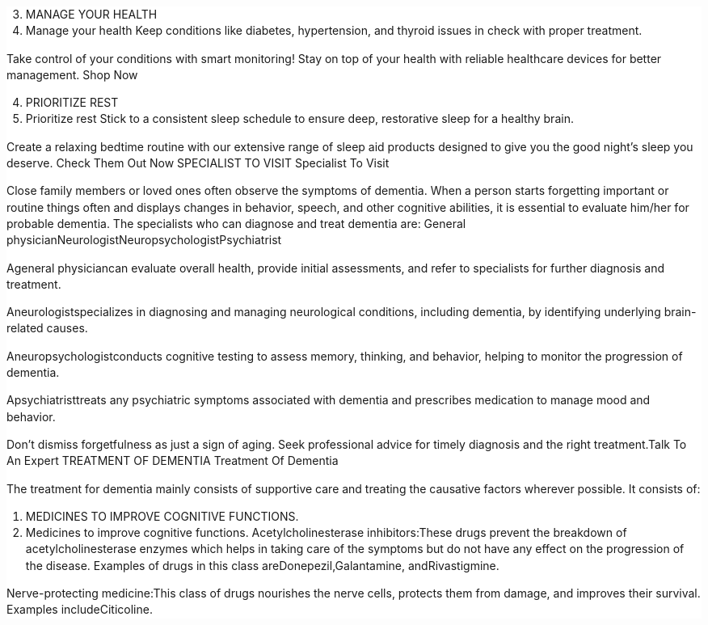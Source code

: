 
3. MANAGE YOUR HEALTH
3. Manage your health
Keep conditions like diabetes, hypertension, and thyroid issues in check with proper treatment.

Take control of your conditions with smart monitoring! Stay on top of your health with reliable healthcare devices for better management.
Shop Now

4. PRIORITIZE REST
4. Prioritize rest
Stick to a consistent sleep schedule to ensure deep, restorative sleep for a healthy brain.

Create a relaxing bedtime routine with our extensive range of sleep aid products designed to give you the good night’s sleep you deserve.
Check Them Out Now
SPECIALIST TO VISIT
Specialist To Visit


Close family members or loved ones often observe the symptoms of dementia. When a person starts forgetting important or routine things often and displays changes in behavior, speech, and other cognitive abilities, it is essential to evaluate him/her for probable dementia. The specialists who can diagnose and treat dementia are:
General physicianNeurologistNeuropsychologistPsychiatrist


Ageneral physiciancan evaluate overall health, provide initial assessments, and refer to specialists for further diagnosis and treatment.


Aneurologistspecializes in diagnosing and managing neurological conditions, including dementia, by identifying underlying brain-related causes.


Aneuropsychologistconducts cognitive testing to assess memory, thinking, and behavior, helping to monitor the progression of dementia.


Apsychiatristtreats any psychiatric symptoms associated with dementia and prescribes medication to manage mood and behavior.


Don’t dismiss forgetfulness as just a sign of aging. Seek professional advice for timely diagnosis and the right treatment.Talk To An Expert
TREATMENT OF DEMENTIA
Treatment Of Dementia


The treatment for dementia mainly consists of supportive care and treating the causative factors wherever possible. It consists of:
1. MEDICINES TO IMPROVE COGNITIVE FUNCTIONS.
1. Medicines to improve cognitive functions.
Acetylcholinesterase inhibitors:These drugs prevent the breakdown of acetylcholinesterase enzymes which helps in taking care of the symptoms but do not have any effect on the progression of the disease. Examples of drugs in this class areDonepezil,Galantamine, andRivastigmine.

Nerve-protecting medicine:This class of drugs nourishes the nerve cells, protects them from damage, and improves their survival. Examples includeCiticoline.
